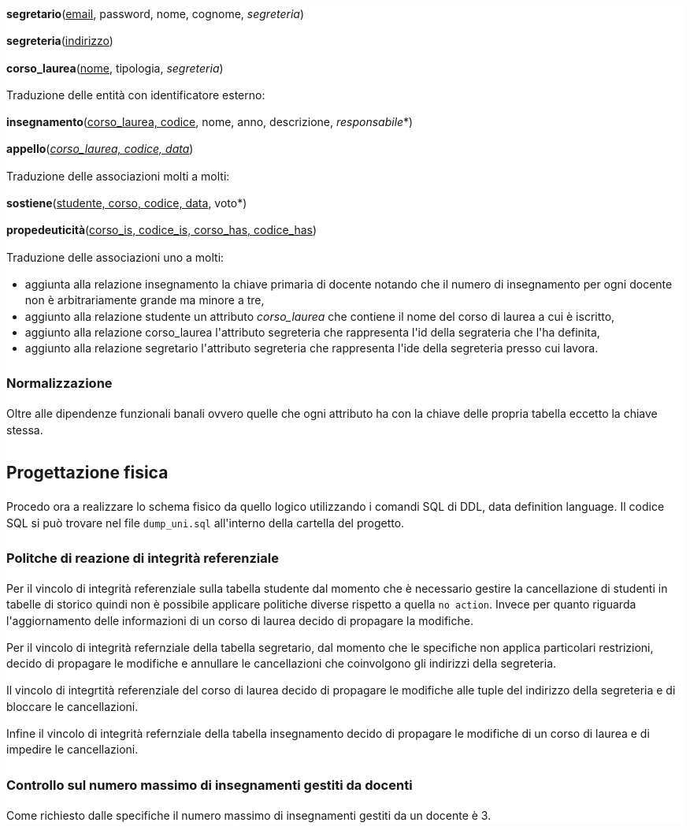 **segretario**(<u>email</u>, password, nome, cognome, _segreteria_)

**segreteria**(<u>indirizzo</u>)

**corso_laurea**(<u>nome</u>, tipologia, _segreteria_)

Traduzione delle entità con identificatore esterno:

**insegnamento**(<u>corso_laurea, codice</u>, nome, anno, descrizione, _responsabile_*)

**appello**(_<u>corso_laurea, codice, data</u>_)

Traduzione delle associazioni molti a molti:

**sostiene**(<u>studente, corso, codice, data</u>, voto*)

**propedeuticità**(<u>corso_is, codice_is, corso_has, codice_has</u>)

Traduzione delle associazioni uno a molti:

- aggiunta alla relazione insegnamento la chiave primaria di docente notando che il numero di insegnamento per ogni docente non è arbitrariamente grande ma minore a tre,
- aggiunto alla relazione studente un attributo _corso_laurea_ che contiene il nome del corso di laurea a cui è iscritto,
- aggiunto alla relazione corso_laurea l'attributo segreteria che rappresenta l'id della segrateria che l'ha definita,
- aggiunto alla relazione segretario l'attributo segreteria che rappresenta l'ide della segreteria presso cui lavora.

### Normalizzazione
Oltre alle dipendenze funzionali banali ovvero quelle che ogni attributo ha con la chiave delle propria tabella eccetto la chiave stessa.

## Progettazione fisica
Procedo ora a realizzare lo schema fisico da quello logico utilizzando i comandi SQL di DDL, data definition language.
Il codice SQL si può trovare nel file `dump_uni.sql` all'interno della cartella del progetto.

### Politche di reazione di integrità referenziale
Per il vincolo di integrità referenziale sulla tabella studente dal momento che è necessario gestire la cancellazione di studenti in tabelle di storico quindi non è possibile applicare politiche diverse rispetto a quella `no action`.
Invece per quanto riguarda l'aggiornamento delle informazioni di un corso di laurea decido di propagare la modifiche.

Per il vincolo di integrità refernziale della tabella segretario, dal momento che le specifiche non applica particolari restrizioni, decido di propagare le modifiche e annullare le cancellazioni che coinvolgono gli indirizzi della segreteria.

Il vincolo di integrtità referenziale del corso di laurea decido di propagare le modifiche alle tuple del indirizzo della segreteria e di bloccare le cancellazioni.

Infine il vincolo di integrità refernziale della tabella insegnamento decido di propagare le modifiche di un corso di laurea e di impedire le cancellazioni.

### Controllo sul numero massimo di insegnamenti gestiti da docenti
Come richiesto dalle specifiche il numero massimo di insegnamenti gestiti da un docente è 3.
